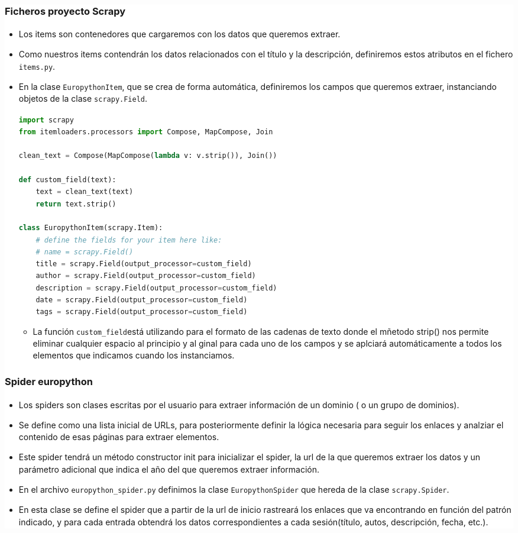 
### Ficheros proyecto Scrapy

- Los items son contenedores que cargaremos con los datos que queremos extraer.

- Como nuestros items contendrán los datos relacionados con el título y la descripción, definiremos estos atributos en el fichero `items.py`.

- En la clase `EuropythonItem`, que se crea de forma automática, definiremos los campos que queremos extraer, instanciando objetos de la clase `scrapy.Field`.

    ```python
    import scrapy
    from itemloaders.processors import Compose, MapCompose, Join

    clean_text = Compose(MapCompose(lambda v: v.strip()), Join())   

    def custom_field(text):
        text = clean_text(text)
        return text.strip()
        
    class EuropythonItem(scrapy.Item):
        # define the fields for your item here like:
        # name = scrapy.Field()
        title = scrapy.Field(output_processor=custom_field)
        author = scrapy.Field(output_processor=custom_field)
        description = scrapy.Field(output_processor=custom_field)
        date = scrapy.Field(output_processor=custom_field)
        tags = scrapy.Field(output_processor=custom_field)
    ```

    - La función `custom_field`está utilizando para el formato de las cadenas de texto donde el mñetodo strip() nos permite eliminar cualquier espacio al principio y al ginal para cada uno de los campos y se aplciará automáticamente a todos los elementos que indicamos cuando los instanciamos.


### Spider europython

- Los spiders son clases escritas por el usuario para extraer información de un dominio ( o un grupo de dominios).

- Se define como una lista inicial de URLs, para posteriormente definir la lógica necesaria para seguir los enlaces y analziar el contenido de esas páginas para extraer elementos.

- Este spider tendrá un método constructor init para inicializar el spider, la url de la que queremos extraer los datos y un parámetro adicional que indica el año del que queremos extraer información.

- En el archivo `europython_spider.py` definimos la clase `EuropythonSpider` que hereda de la clase `scrapy.Spider`.

- En esta clase se define el spider que a partir de la url de inicio rastreará los enlaces que va encontrando en función del patrón indicado, y para cada entrada obtendrá los datos correspondientes a cada sesión(título, autos, descripción, fecha, etc.).
